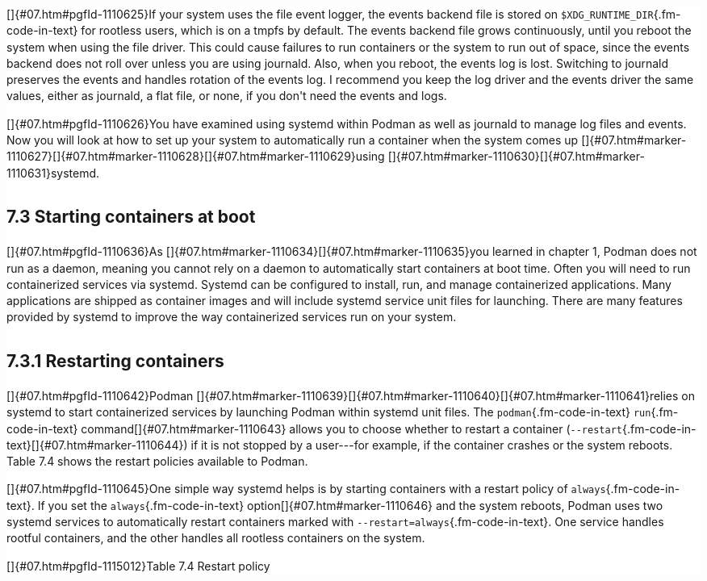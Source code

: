 []{#07.htm#pgfId-1110625}If your system uses the file event logger, the
events backend file is stored on `$XDG_RUNTIME_DIR`{.fm-code-in-text}
for rootless users, which is on a tmpfs by default. The events backend
file grows continuously, until you reboot the system when using the file
driver. This could cause failures to run containers or the system to run
out of space, since the events backend does not roll over unless you are
using journald. Also, when you reboot, the events log is lost. Switching
to journald preserves the events and handles rotation of the events log.
I recommend you keep the log driver and the events driver the same
values, either as journald, a flat file, or none, if you don't need the
events and logs.

[]{#07.htm#pgfId-1110626}You have examined using systemd within Podman
as well as journald to manage log files and events. Now you will look at
how to set up your system to automatically run a container when the
system comes up
[]{#07.htm#marker-1110627}[]{#07.htm#marker-1110628}[]{#07.htm#marker-1110629}using
[]{#07.htm#marker-1110630}[]{#07.htm#marker-1110631}systemd.

## 7.3 Starting containers at boot

[]{#07.htm#pgfId-1110636}As
[]{#07.htm#marker-1110634}[]{#07.htm#marker-1110635}you learned in
chapter 1, Podman does not run as a daemon, meaning you cannot rely on a
daemon to automatically start containers at boot time. Often you will
need to run containerized services via systemd. Systemd can be
configured to install, run, and manage containerized applications. Many
applications are shipped as container images and will include systemd
service unit files for launching. There are many features provided by
systemd to improve the way containerized services run on your system.

## 7.3.1 Restarting containers

[]{#07.htm#pgfId-1110642}Podman
[]{#07.htm#marker-1110639}[]{#07.htm#marker-1110640}[]{#07.htm#marker-1110641}relies
on systemd to start containerized services by launching Podman within
systemd unit files. The `podman`{.fm-code-in-text}
`run`{.fm-code-in-text} command[]{#07.htm#marker-1110643} allows you to
choose whether to restart a container
(`--restart`{.fm-code-in-text}[]{#07.htm#marker-1110644}) if it is not
stopped by a user---for example, if the container crashes or the system
reboots. Table 7.4 shows the restart policies available to Podman.

[]{#07.htm#pgfId-1110645}One simple way systemd helps is by starting
containers with a restart policy of `always`{.fm-code-in-text}. If you
set the `always`{.fm-code-in-text} option[]{#07.htm#marker-1110646} and
the system reboots, Podman uses two systemd services to automatically
restart containers marked with `--restart=always`{.fm-code-in-text}. One
service handles rootful containers, and the other handles all rootless
containers on the system.

[]{#07.htm#pgfId-1115012}Table 7.4 Restart policy
